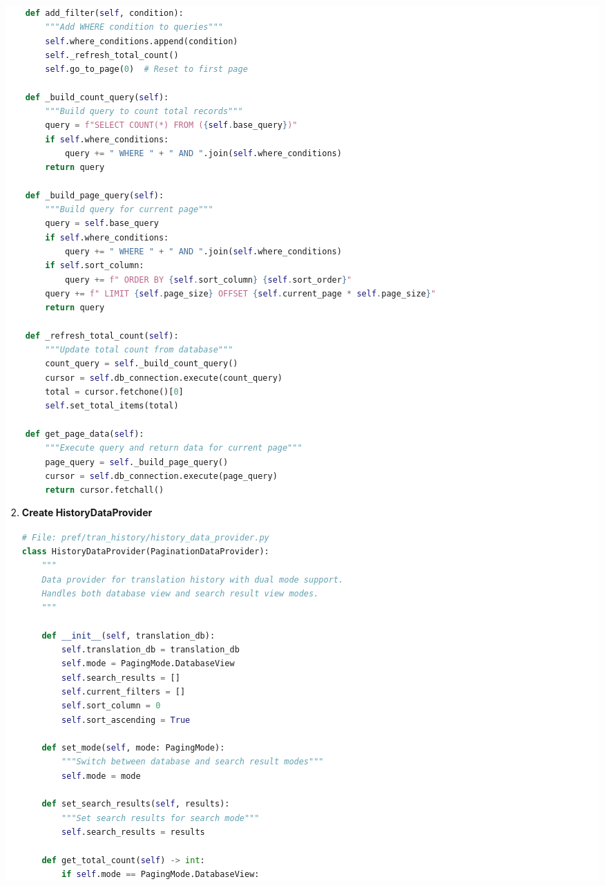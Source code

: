    ```python
       def add_filter(self, condition):
           """Add WHERE condition to queries"""
           self.where_conditions.append(condition)
           self._refresh_total_count()
           self.go_to_page(0)  # Reset to first page
           
       def _build_count_query(self):
           """Build query to count total records"""
           query = f"SELECT COUNT(*) FROM ({self.base_query})"
           if self.where_conditions:
               query += " WHERE " + " AND ".join(self.where_conditions)
           return query
           
       def _build_page_query(self):
           """Build query for current page"""
           query = self.base_query
           if self.where_conditions:
               query += " WHERE " + " AND ".join(self.where_conditions)
           if self.sort_column:
               query += f" ORDER BY {self.sort_column} {self.sort_order}"
           query += f" LIMIT {self.page_size} OFFSET {self.current_page * self.page_size}"
           return query
           
       def _refresh_total_count(self):
           """Update total count from database"""
           count_query = self._build_count_query()
           cursor = self.db_connection.execute(count_query)
           total = cursor.fetchone()[0]
           self.set_total_items(total)
           
       def get_page_data(self):
           """Execute query and return data for current page"""
           page_query = self._build_page_query()
           cursor = self.db_connection.execute(page_query)
           return cursor.fetchall()
   ```

2. **Create HistoryDataProvider**
   ```python
   # File: pref/tran_history/history_data_provider.py
   class HistoryDataProvider(PaginationDataProvider):
       """
       Data provider for translation history with dual mode support.
       Handles both database view and search result view modes.
       """
       
       def __init__(self, translation_db):
           self.translation_db = translation_db
           self.mode = PagingMode.DatabaseView
           self.search_results = []
           self.current_filters = []
           self.sort_column = 0
           self.sort_ascending = True
           
       def set_mode(self, mode: PagingMode):
           """Switch between database and search result modes"""
           self.mode = mode
           
       def set_search_results(self, results):
           """Set search results for search mode"""
           self.search_results = results
           
       def get_total_count(self) -> int:
           if self.mode == PagingMode.DatabaseView:
   ```